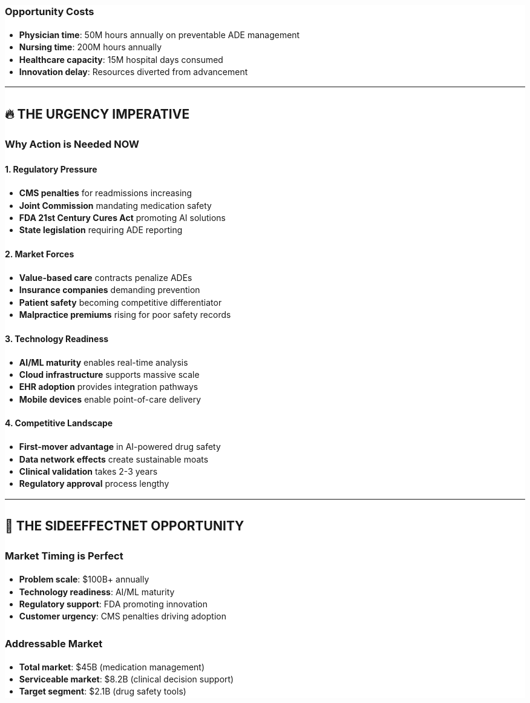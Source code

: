 ### **Opportunity Costs**
- **Physician time**: 50M hours annually on preventable ADE management
- **Nursing time**: 200M hours annually
- **Healthcare capacity**: 15M hospital days consumed
- **Innovation delay**: Resources diverted from advancement

---

## 🔥 **THE URGENCY IMPERATIVE**

### **Why Action is Needed NOW**

#### **1. Regulatory Pressure**
- **CMS penalties** for readmissions increasing
- **Joint Commission** mandating medication safety
- **FDA 21st Century Cures Act** promoting AI solutions
- **State legislation** requiring ADE reporting

#### **2. Market Forces**
- **Value-based care** contracts penalize ADEs
- **Insurance companies** demanding prevention
- **Patient safety** becoming competitive differentiator
- **Malpractice premiums** rising for poor safety records

#### **3. Technology Readiness**
- **AI/ML maturity** enables real-time analysis
- **Cloud infrastructure** supports massive scale
- **EHR adoption** provides integration pathways
- **Mobile devices** enable point-of-care delivery

#### **4. Competitive Landscape**
- **First-mover advantage** in AI-powered drug safety
- **Data network effects** create sustainable moats
- **Clinical validation** takes 2-3 years
- **Regulatory approval** process lengthy

---

## 🎯 **THE SIDEEFFECTNET OPPORTUNITY**

### **Market Timing is Perfect**
- **Problem scale**: $100B+ annually
- **Technology readiness**: AI/ML maturity
- **Regulatory support**: FDA promoting innovation
- **Customer urgency**: CMS penalties driving adoption

### **Addressable Market**
- **Total market**: $45B (medication management)
- **Serviceable market**: $8.2B (clinical decision support)
- **Target segment**: $2.1B (drug safety tools)
